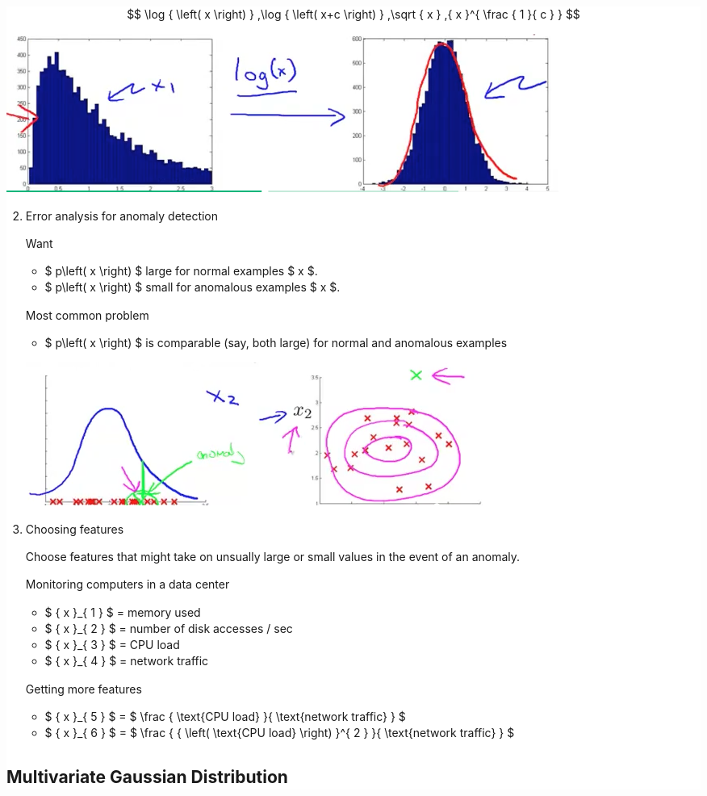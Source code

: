    $$ \log { \left( x \right)  } ,\log { \left( x+c \right)  } ,\sqrt { x } ,{ x }^{ \frac { 1 }{ c }  } $$

   ![Non-Gaussian Feature](_media/machine-learning-33.png)

2. Error analysis for anomaly detection

   Want

   * $ p\left( x \right) $ large for normal examples $ x $.
   * $ p\left( x \right) $ small for anomalous examples $ x $.

   Most common problem

   * $ p\left( x \right) $ is comparable (say, both large) for normal and anomalous examples

   ![Error Analysis](_media/machine-learning-34.png)

3. Choosing features

   Choose features that might take on unsually large or small values in the event of an anomaly.

   Monitoring computers in a data center

   * $ { x }_{ 1 } $ = memory used
   * $ { x }_{ 2 } $ = number of disk accesses / sec
   * $ { x }_{ 3 } $ = CPU load
   * $ { x }_{ 4 } $ = network traffic

   Getting more features

   * $ { x }_{ 5 } $ = $ \frac { \text{CPU load} }{ \text{network traffic} } $
   * $ { x }_{ 6 } $ = $ \frac { { \left( \text{CPU load} \right) }^{ 2 } }{ \text{network traffic} } $

## Multivariate Gaussian Distribution
